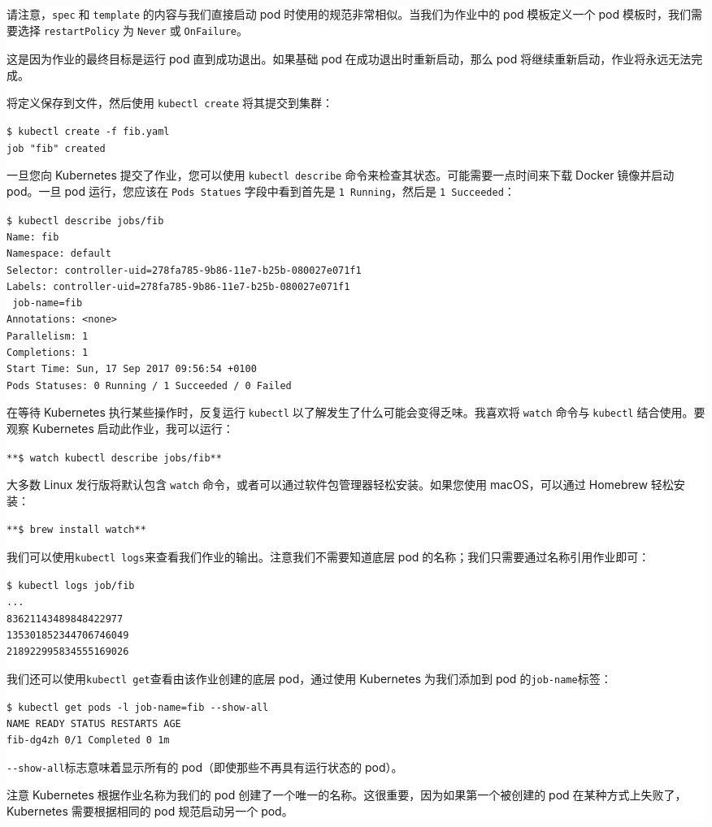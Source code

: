 请注意，`spec` 和 `template` 的内容与我们直接启动 pod 时使用的规范非常相似。当我们为作业中的 pod 模板定义一个 pod 模板时，我们需要选择 `restartPolicy` 为 `Never` 或 `OnFailure`。

这是因为作业的最终目标是运行 pod 直到成功退出。如果基础 pod 在成功退出时重新启动，那么 pod 将继续重新启动，作业将永远无法完成。

将定义保存到文件，然后使用 `kubectl create` 将其提交到集群：

```
$ kubectl create -f fib.yaml
job "fib" created
```

一旦您向 Kubernetes 提交了作业，您可以使用 `kubectl describe` 命令来检查其状态。可能需要一点时间来下载 Docker 镜像并启动 pod。一旦 pod 运行，您应该在 `Pods Statues` 字段中看到首先是 `1 Running`，然后是 `1 Succeeded`：

```
$ kubectl describe jobs/fib
Name: fib
Namespace: default
Selector: controller-uid=278fa785-9b86-11e7-b25b-080027e071f1
Labels: controller-uid=278fa785-9b86-11e7-b25b-080027e071f1
 job-name=fib
Annotations: <none>
Parallelism: 1
Completions: 1
Start Time: Sun, 17 Sep 2017 09:56:54 +0100
Pods Statuses: 0 Running / 1 Succeeded / 0 Failed
```

在等待 Kubernetes 执行某些操作时，反复运行 `kubectl` 以了解发生了什么可能会变得乏味。我喜欢将 `watch` 命令与 `kubectl` 结合使用。要观察 Kubernetes 启动此作业，我可以运行：

`**$ watch kubectl describe jobs/fib**`

大多数 Linux 发行版将默认包含 `watch` 命令，或者可以通过软件包管理器轻松安装。如果您使用 macOS，可以通过 Homebrew 轻松安装：

`**$ brew install watch**`

我们可以使用`kubectl logs`来查看我们作业的输出。注意我们不需要知道底层 pod 的名称；我们只需要通过名称引用作业即可：

```
$ kubectl logs job/fib
...
83621143489848422977
135301852344706746049
218922995834555169026
```

我们还可以使用`kubectl get`查看由该作业创建的底层 pod，通过使用 Kubernetes 为我们添加到 pod 的`job-name`标签：

```
$ kubectl get pods -l job-name=fib --show-all
NAME READY STATUS RESTARTS AGE
fib-dg4zh 0/1 Completed 0 1m
```

`--show-all`标志意味着显示所有的 pod（即使那些不再具有运行状态的 pod）。

注意 Kubernetes 根据作业名称为我们的 pod 创建了一个唯一的名称。这很重要，因为如果第一个被创建的 pod 在某种方式上失败了，Kubernetes 需要根据相同的 pod 规范启动另一个 pod。
